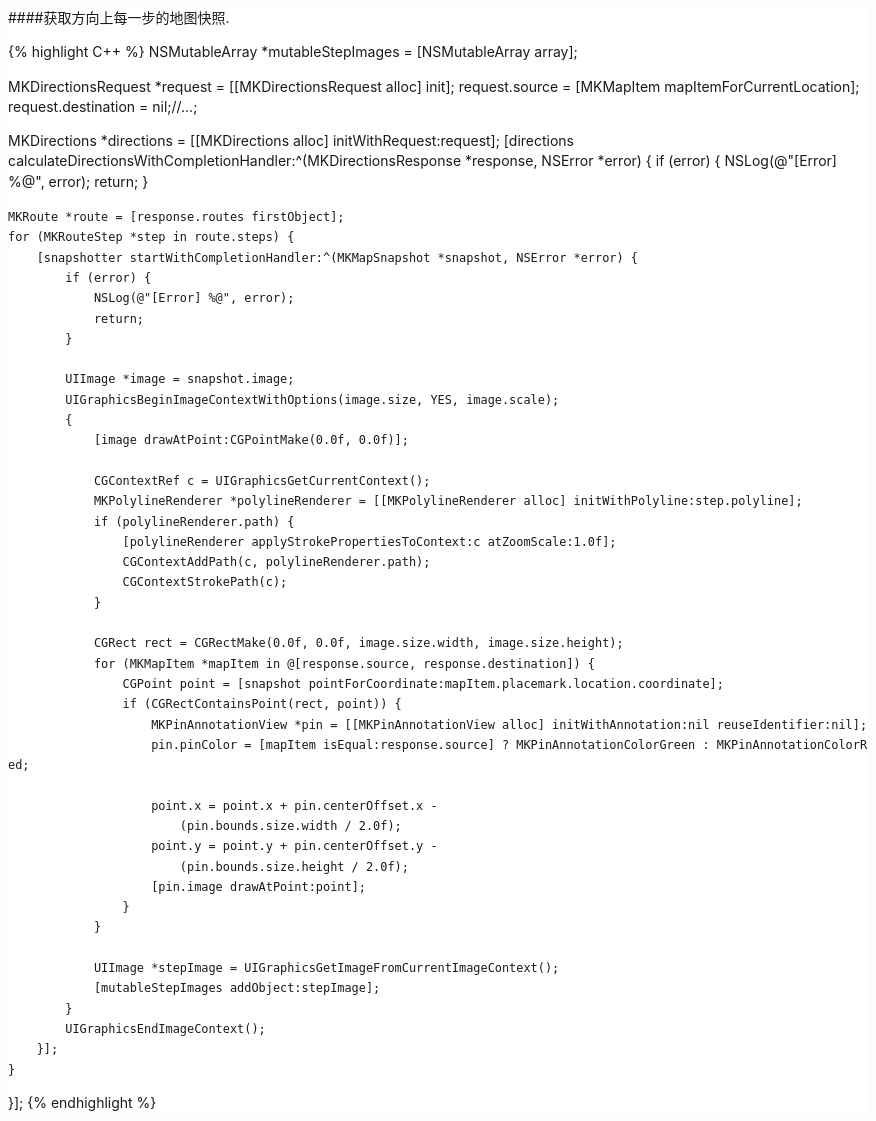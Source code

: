 ####获取方向上每一步的地图快照.

{% highlight C++ %}
NSMutableArray *mutableStepImages = [NSMutableArray array];

MKDirectionsRequest *request = [[MKDirectionsRequest alloc] init];
request.source = [MKMapItem mapItemForCurrentLocation];
request.destination = nil;//...;

MKDirections *directions = [[MKDirections alloc] initWithRequest:request];
[directions calculateDirectionsWithCompletionHandler:^(MKDirectionsResponse *response, NSError *error) {
    if (error) {
        NSLog(@"[Error] %@", error);
        return;
    }

    MKRoute *route = [response.routes firstObject];
    for (MKRouteStep *step in route.steps) {
        [snapshotter startWithCompletionHandler:^(MKMapSnapshot *snapshot, NSError *error) {
            if (error) {
                NSLog(@"[Error] %@", error);
                return;
            }

            UIImage *image = snapshot.image;
            UIGraphicsBeginImageContextWithOptions(image.size, YES, image.scale);
            {
                [image drawAtPoint:CGPointMake(0.0f, 0.0f)];

                CGContextRef c = UIGraphicsGetCurrentContext();
                MKPolylineRenderer *polylineRenderer = [[MKPolylineRenderer alloc] initWithPolyline:step.polyline];
                if (polylineRenderer.path) {
                    [polylineRenderer applyStrokePropertiesToContext:c atZoomScale:1.0f];
                    CGContextAddPath(c, polylineRenderer.path);
                    CGContextStrokePath(c);
                }

                CGRect rect = CGRectMake(0.0f, 0.0f, image.size.width, image.size.height);
                for (MKMapItem *mapItem in @[response.source, response.destination]) {
                    CGPoint point = [snapshot pointForCoordinate:mapItem.placemark.location.coordinate];
                    if (CGRectContainsPoint(rect, point)) {
                        MKPinAnnotationView *pin = [[MKPinAnnotationView alloc] initWithAnnotation:nil reuseIdentifier:nil];
                        pin.pinColor = [mapItem isEqual:response.source] ? MKPinAnnotationColorGreen : MKPinAnnotationColorRed;

                        point.x = point.x + pin.centerOffset.x -
                            (pin.bounds.size.width / 2.0f);
                        point.y = point.y + pin.centerOffset.y -
                            (pin.bounds.size.height / 2.0f);
                        [pin.image drawAtPoint:point];
                    }
                }

                UIImage *stepImage = UIGraphicsGetImageFromCurrentImageContext();
                [mutableStepImages addObject:stepImage];
            }
            UIGraphicsEndImageContext();
        }];
    }
}];
{% endhighlight %}